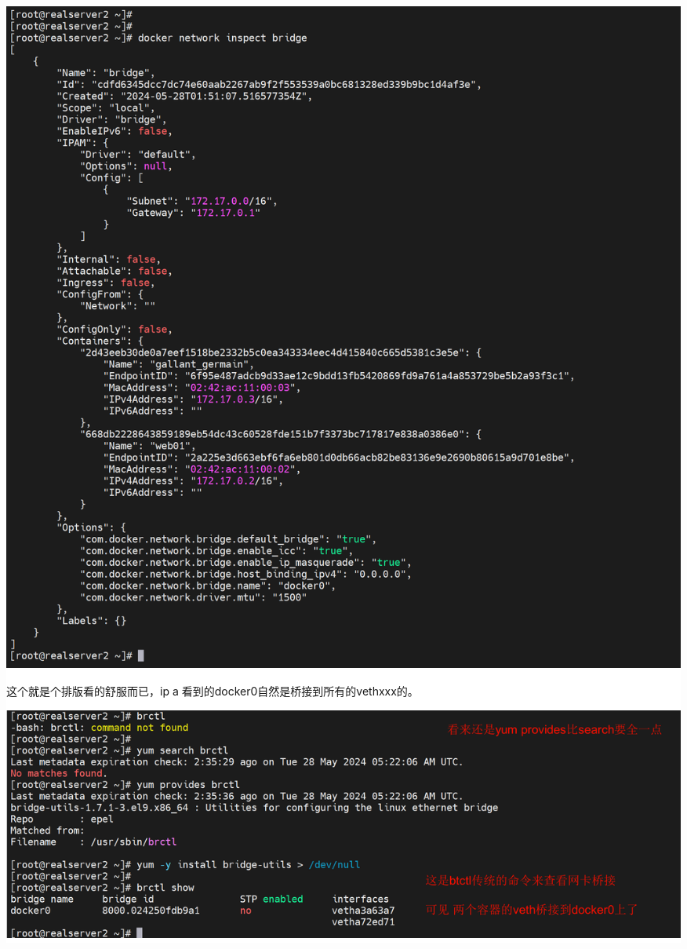 ![image-20240528155538716](8-Docker的默认网络和容器间通信.assets/image-20240528155538716.png)



这个就是个排版看的舒服而已，ip a 看到的docker0自然是桥接到所有的vethxxx的。

![image-20240528155915368](8-Docker的默认网络和容器间通信.assets/image-20240528155915368.png)
